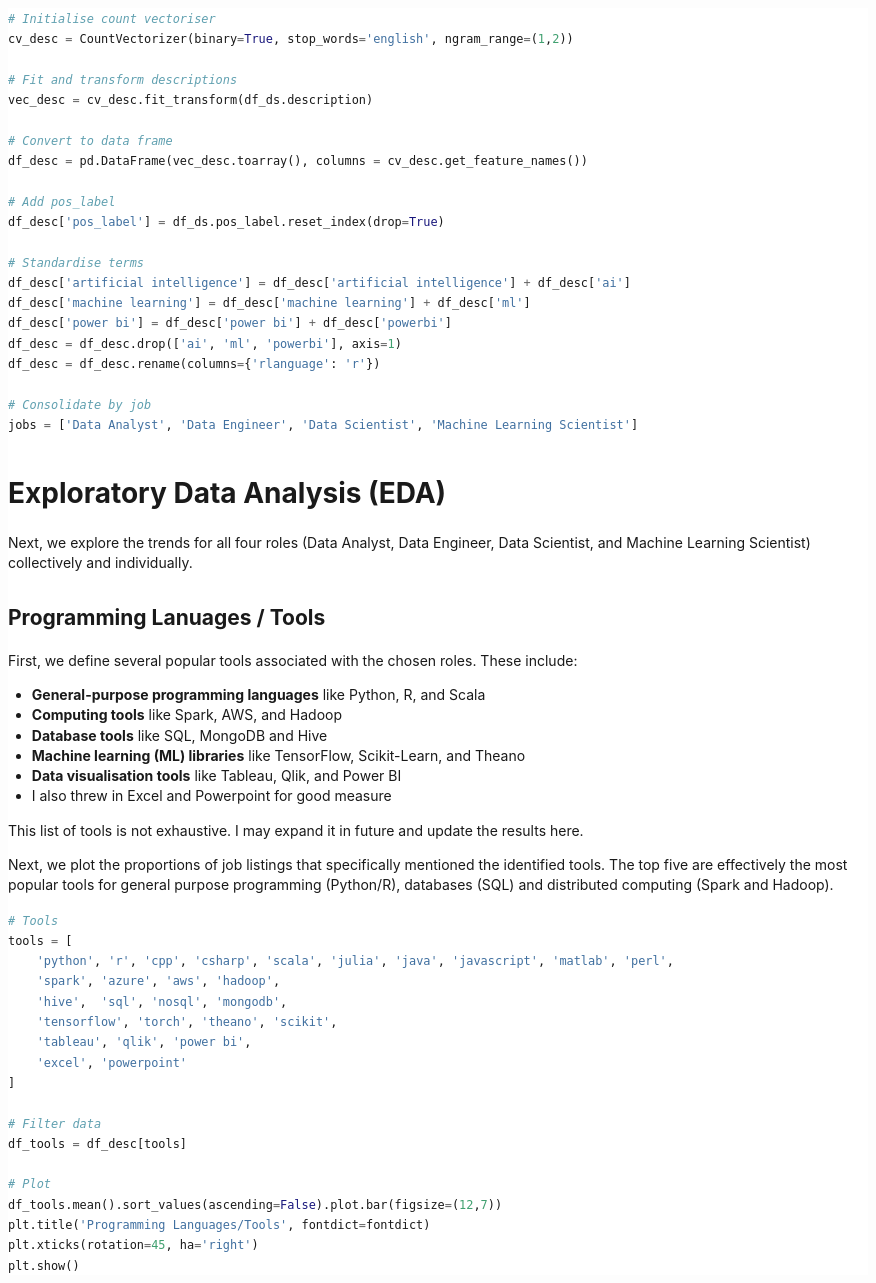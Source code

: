 
```python
# Initialise count vectoriser
cv_desc = CountVectorizer(binary=True, stop_words='english', ngram_range=(1,2))

# Fit and transform descriptions
vec_desc = cv_desc.fit_transform(df_ds.description)

# Convert to data frame
df_desc = pd.DataFrame(vec_desc.toarray(), columns = cv_desc.get_feature_names())

# Add pos_label
df_desc['pos_label'] = df_ds.pos_label.reset_index(drop=True)

# Standardise terms
df_desc['artificial intelligence'] = df_desc['artificial intelligence'] + df_desc['ai']
df_desc['machine learning'] = df_desc['machine learning'] + df_desc['ml']
df_desc['power bi'] = df_desc['power bi'] + df_desc['powerbi']
df_desc = df_desc.drop(['ai', 'ml', 'powerbi'], axis=1)
df_desc = df_desc.rename(columns={'rlanguage': 'r'})

# Consolidate by job
jobs = ['Data Analyst', 'Data Engineer', 'Data Scientist', 'Machine Learning Scientist']
```

# Exploratory Data Analysis (EDA)
Next, we explore the trends for all four roles (Data Analyst, Data Engineer, Data Scientist, and Machine Learning Scientist) collectively and individually.

## Programming Lanuages / Tools
First, we define several popular tools associated with the chosen roles. These include:
* **General-purpose programming languages** like Python, R, and Scala
* **Computing tools** like Spark, AWS, and Hadoop
* **Database tools** like SQL, MongoDB and Hive
* **Machine learning (ML) libraries** like TensorFlow, Scikit-Learn, and Theano
* **Data visualisation tools** like Tableau, Qlik, and Power BI
* I also threw in Excel and Powerpoint for good measure

This list of tools is not exhaustive. I may expand it in future and update the results here.

Next, we plot the proportions of job listings that specifically mentioned the identified tools. The top five are effectively the most popular tools for general purpose programming (Python/R), databases (SQL) and distributed computing (Spark and Hadoop).


```python
# Tools
tools = [
    'python', 'r', 'cpp', 'csharp', 'scala', 'julia', 'java', 'javascript', 'matlab', 'perl',
    'spark', 'azure', 'aws', 'hadoop',
    'hive',  'sql', 'nosql', 'mongodb',
    'tensorflow', 'torch', 'theano', 'scikit',
    'tableau', 'qlik', 'power bi',
    'excel', 'powerpoint'
]

# Filter data
df_tools = df_desc[tools]

# Plot
df_tools.mean().sort_values(ascending=False).plot.bar(figsize=(12,7))
plt.title('Programming Languages/Tools', fontdict=fontdict)
plt.xticks(rotation=45, ha='right')
plt.show()
```